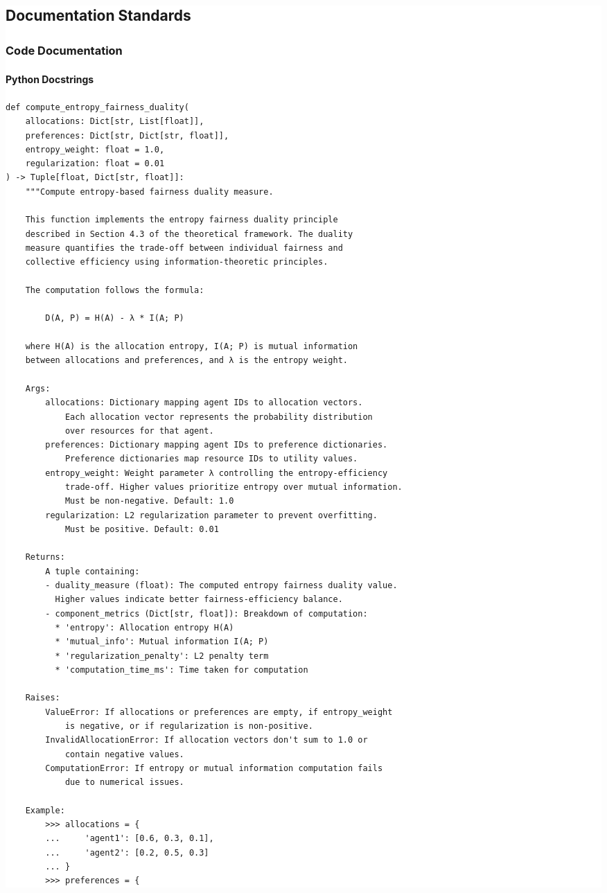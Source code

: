 ## Documentation Standards

### Code Documentation

#### Python Docstrings

```
def compute_entropy_fairness_duality(
    allocations: Dict[str, List[float]],
    preferences: Dict[str, Dict[str, float]],
    entropy_weight: float = 1.0,
    regularization: float = 0.01
) -> Tuple[float, Dict[str, float]]:
    """Compute entropy-based fairness duality measure.
    
    This function implements the entropy fairness duality principle
    described in Section 4.3 of the theoretical framework. The duality
    measure quantifies the trade-off between individual fairness and
    collective efficiency using information-theoretic principles.
    
    The computation follows the formula:
    
        D(A, P) = H(A) - λ * I(A; P)
        
    where H(A) is the allocation entropy, I(A; P) is mutual information
    between allocations and preferences, and λ is the entropy weight.
    
    Args:
        allocations: Dictionary mapping agent IDs to allocation vectors.
            Each allocation vector represents the probability distribution
            over resources for that agent.
        preferences: Dictionary mapping agent IDs to preference dictionaries.
            Preference dictionaries map resource IDs to utility values.
        entropy_weight: Weight parameter λ controlling the entropy-efficiency
            trade-off. Higher values prioritize entropy over mutual information.
            Must be non-negative. Default: 1.0
        regularization: L2 regularization parameter to prevent overfitting.
            Must be positive. Default: 0.01
            
    Returns:
        A tuple containing:
        - duality_measure (float): The computed entropy fairness duality value.
          Higher values indicate better fairness-efficiency balance.
        - component_metrics (Dict[str, float]): Breakdown of computation:
          * 'entropy': Allocation entropy H(A)
          * 'mutual_info': Mutual information I(A; P)  
          * 'regularization_penalty': L2 penalty term
          * 'computation_time_ms': Time taken for computation
          
    Raises:
        ValueError: If allocations or preferences are empty, if entropy_weight
            is negative, or if regularization is non-positive.
        InvalidAllocationError: If allocation vectors don't sum to 1.0 or
            contain negative values.
        ComputationError: If entropy or mutual information computation fails
            due to numerical issues.
            
    Example:
        >>> allocations = {
        ...     'agent1': [0.6, 0.3, 0.1],
        ...     'agent2': [0.2, 0.5, 0.3]
        ... }
        >>> preferences = {
```